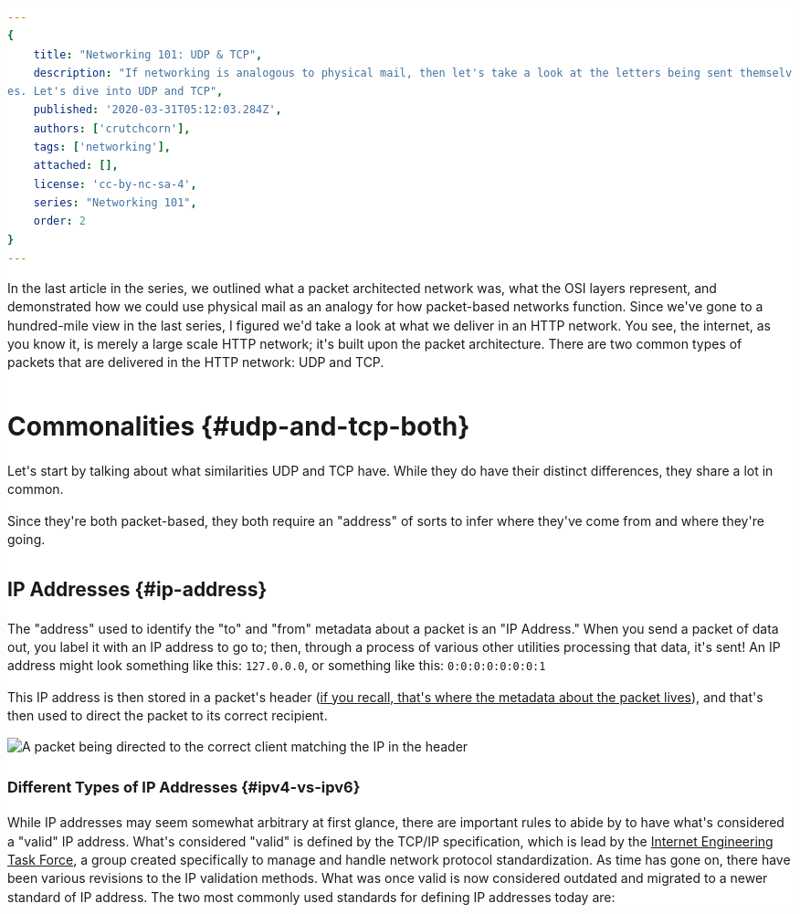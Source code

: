```yaml
---
{
	title: "Networking 101: UDP & TCP",
	description: "If networking is analogous to physical mail, then let's take a look at the letters being sent themselves. Let's dive into UDP and TCP",
	published: '2020-03-31T05:12:03.284Z',
	authors: ['crutchcorn'],
	tags: ['networking'],
	attached: [],
	license: 'cc-by-nc-sa-4',
	series: "Networking 101",
	order: 2
}
---
```


In the last article in the series, we outlined what a packet architected network was, what the OSI layers represent, and demonstrated how we could use physical mail as an analogy for how packet-based networks function. Since we've gone to a hundred-mile view in the last series, I figured we'd take a look at what we deliver in an HTTP network. You see, the internet, as you know it, is merely a large scale HTTP network; it's built upon the packet architecture. There are two common types of packets that are delivered in the HTTP network: UDP and TCP.

# Commonalities {#udp-and-tcp-both}

Let's start by talking about what similarities UDP and TCP have. While they do have their distinct differences, they share a lot in common.

Since they're both packet-based, they both require an "address" of sorts to infer where they've come from and where they're going.

## IP Addresses {#ip-address}

The "address" used to identify the "to" and "from" metadata about a packet is an "IP Address." When you send a packet of data out, you label it with an IP address to go to; then, through a process of various other utilities processing that data, it's sent! An IP address might look something like this: `127.0.0.0`, or something like this: `0:0:0:0:0:0:0:1`

This IP address is then stored in a packet's header ([if you recall, that's where the metadata about the packet lives](/posts/basic-overview-of-packets-and-osi/#packet-metadata)), and that's then used to direct the packet to its correct recipient.

![A packet being directed to the correct client matching the IP in the header](./showing-an-ip-address.svg)

### Different Types of IP Addresses {#ipv4-vs-ipv6}

While IP addresses may seem somewhat arbitrary at first glance, there are important rules to abide by to have what's considered a "valid" IP address. What's considered "valid" is defined by the TCP/IP specification, which is lead by the [Internet Engineering Task Force](https://en.wikipedia.org/wiki/Internet_Engineering_Task_Force), a group created specifically to manage and handle network protocol standardization. As time has gone on, there have been various revisions to the IP validation methods. What was once valid is now considered outdated and migrated to a newer standard of IP address. The two most commonly used standards for defining IP addresses today are:
